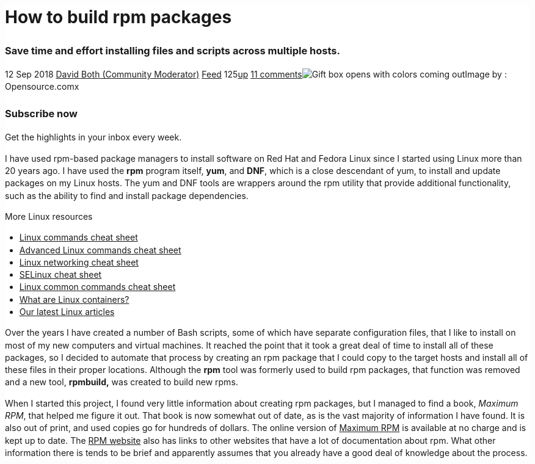 # How to build rpm packages



### Save time and effort installing files and scripts across multiple hosts.

12 Sep 2018 [David Both \(Community Moderator\)](https://opensource.com/users/dboth) [Feed](https://opensource.com/user/14106/feed) 125[up](https://opensource.com/article/18/9/how-build-rpm-packages?rate=DJ1ZDHlkE15TlA_9lKPrDH7hWqEG0g4WskiVyzlnsb8) [11 comments](https://opensource.com/article/18/9/how-build-rpm-packages#comments)![Gift box opens with colors coming out](https://opensource.com/sites/default/files/styles/image-full-size/public/lead-images/OSDC_gift_giveaway_box_520x292.png?itok=w1YQhNH1)Image by : Opensource.comx

### Subscribe now

Get the highlights in your inbox every week.

I have used rpm-based package managers to install software on Red Hat and Fedora Linux since I started using Linux more than 20 years ago. I have used the **rpm** program itself, **yum**, and **DNF**, which is a close descendant of yum, to install and update packages on my Linux hosts. The yum and DNF tools are wrappers around the rpm utility that provide additional functionality, such as the ability to find and install package dependencies.

More Linux resources

* [Linux commands cheat sheet](https://developers.redhat.com/promotions/linux-cheatsheet/?intcmp=70160000000h1jYAAQ&utm_source=intcallout&utm_campaign=linuxcontent)
* [Advanced Linux commands cheat sheet](https://developers.redhat.com/cheat-sheets/advanced-linux-commands/?intcmp=70160000000h1jYAAQ&utm_source=intcallout&utm_campaign=linuxcontent)
* [Linux networking cheat sheet](https://opensource.com/downloads/cheat-sheet-networking?intcmp=70160000000h1jYAAQ&utm_source=intcallout&utm_campaign=linuxcontent)
* [SELinux cheat sheet](https://opensource.com/downloads/cheat-sheet-selinux?intcmp=70160000000h1jYAAQ&utm_source=intcallout&utm_campaign=linuxcontent)
* [Linux common commands cheat sheet](https://opensource.com/downloads/linux-common-commands-cheat-sheet?intcmp=70160000000h1jYAAQ&utm_source=intcallout&utm_campaign=linuxcontent)
* [What are Linux containers?](https://opensource.com/resources/what-are-linux-containers?intcmp=70160000000h1jYAAQ&utm_source=intcallout&utm_campaign=linuxcontent)
* [Our latest Linux articles](https://opensource.com/tags/linux?intcmp=70160000000h1jYAAQ&utm_source=intcallout&utm_campaign=linuxcontent)

Over the years I have created a number of Bash scripts, some of which have separate configuration files, that I like to install on most of my new computers and virtual machines. It reached the point that it took a great deal of time to install all of these packages, so I decided to automate that process by creating an rpm package that I could copy to the target hosts and install all of these files in their proper locations. Although the **rpm** tool was formerly used to build rpm packages, that function was removed and a new tool, **rpmbuild,** was created to build new rpms.

When I started this project, I found very little information about creating rpm packages, but I managed to find a book, _Maximum RPM_, that helped me figure it out. That book is now somewhat out of date, as is the vast majority of information I have found. It is also out of print, and used copies go for hundreds of dollars. The online version of [Maximum RPM](http://ftp.rpm.org/max-rpm/) is available at no charge and is kept up to date. The [RPM website](http://rpm.org/index.html) also has links to other websites that have a lot of documentation about rpm. What other information there is tends to be brief and apparently assumes that you already have a good deal of knowledge about the process.

